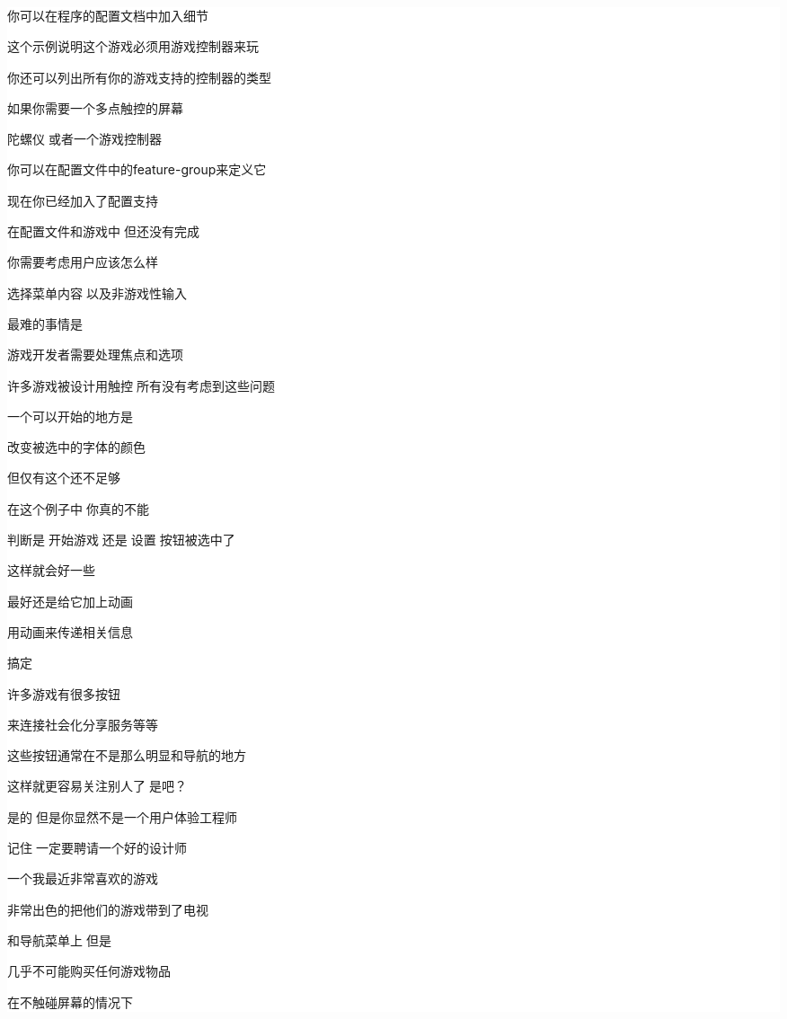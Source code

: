 你可以在程序的配置文档中加入细节

这个示例说明这个游戏必须用游戏控制器来玩

你还可以列出所有你的游戏支持的控制器的类型

如果你需要一个多点触控的屏幕

陀螺仪 或者一个游戏控制器

你可以在配置文件中的feature-group来定义它

现在你已经加入了配置支持

在配置文件和游戏中 但还没有完成

你需要考虑用户应该怎么样

选择菜单内容 以及非游戏性输入

最难的事情是

游戏开发者需要处理焦点和选项

许多游戏被设计用触控 所有没有考虑到这些问题

一个可以开始的地方是

改变被选中的字体的颜色

但仅有这个还不足够

在这个例子中 你真的不能

判断是 开始游戏 还是 设置 按钮被选中了

这样就会好一些

最好还是给它加上动画

用动画来传递相关信息

搞定

许多游戏有很多按钮

来连接社会化分享服务等等

这些按钮通常在不是那么明显和导航的地方

这样就更容易关注别人了 是吧？

是的 但是你显然不是一个用户体验工程师

记住 一定要聘请一个好的设计师

一个我最近非常喜欢的游戏

非常出色的把他们的游戏带到了电视

和导航菜单上 但是

几乎不可能购买任何游戏物品

在不触碰屏幕的情况下
